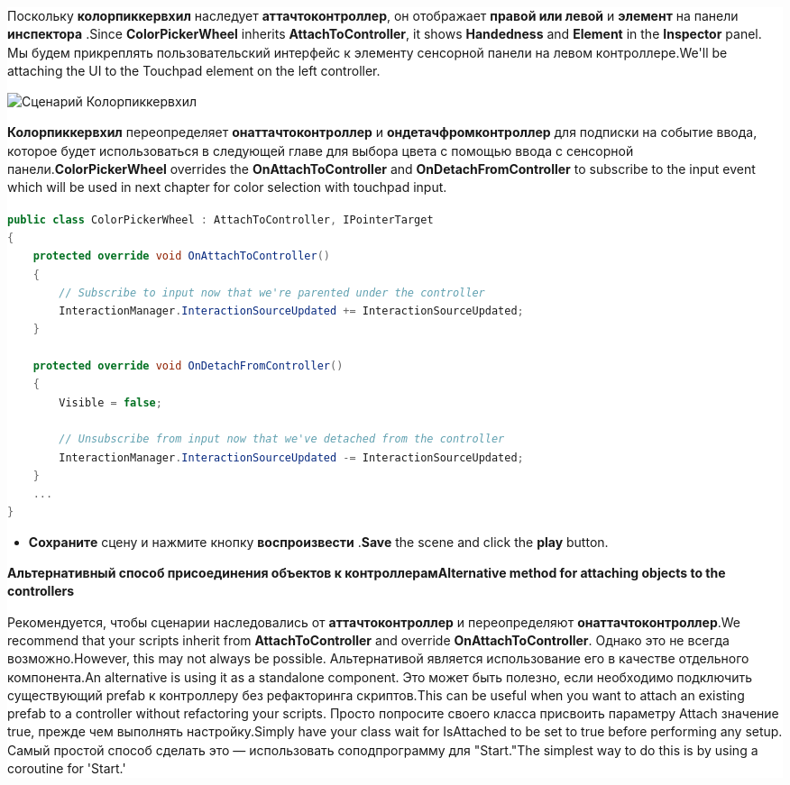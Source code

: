 <span data-ttu-id="44e2a-268">Поскольку **колорпиккервхил** наследует **аттачтоконтроллер**, он отображает **правой или левой** и **элемент** на панели **инспектора** .</span><span class="sxs-lookup"><span data-stu-id="44e2a-268">Since **ColorPickerWheel** inherits **AttachToController**, it shows **Handedness** and **Element** in the **Inspector** panel.</span></span> <span data-ttu-id="44e2a-269">Мы будем прикреплять пользовательский интерфейс к элементу сенсорной панели на левом контроллере.</span><span class="sxs-lookup"><span data-stu-id="44e2a-269">We'll be attaching the UI to the Touchpad element on the left controller.</span></span>

![Сценарий Колорпиккервхил](images/mr213-attachtocontroller-300px.jpg)

<span data-ttu-id="44e2a-271">**Колорпиккервхил** переопределяет **онаттачтоконтроллер** и **ондетачфромконтроллер** для подписки на событие ввода, которое будет использоваться в следующей главе для выбора цвета с помощью ввода с сенсорной панели.</span><span class="sxs-lookup"><span data-stu-id="44e2a-271">**ColorPickerWheel** overrides the **OnAttachToController** and **OnDetachFromController** to subscribe to the input event which will be used in next chapter for color selection with touchpad input.</span></span>

```cs
public class ColorPickerWheel : AttachToController, IPointerTarget
{
    protected override void OnAttachToController()
    {
        // Subscribe to input now that we're parented under the controller
        InteractionManager.InteractionSourceUpdated += InteractionSourceUpdated;
    }

    protected override void OnDetachFromController()
    {
        Visible = false;

        // Unsubscribe from input now that we've detached from the controller
        InteractionManager.InteractionSourceUpdated -= InteractionSourceUpdated;
    }
    ...
}
```

* <span data-ttu-id="44e2a-272">**Сохраните** сцену и нажмите кнопку **воспроизвести** .</span><span class="sxs-lookup"><span data-stu-id="44e2a-272">**Save** the scene and click the **play** button.</span></span>

<span data-ttu-id="44e2a-273">**Альтернативный способ присоединения объектов к контроллерам**</span><span class="sxs-lookup"><span data-stu-id="44e2a-273">**Alternative method for attaching objects to the controllers**</span></span>

<span data-ttu-id="44e2a-274">Рекомендуется, чтобы сценарии наследовались от **аттачтоконтроллер** и переопределяют **онаттачтоконтроллер**.</span><span class="sxs-lookup"><span data-stu-id="44e2a-274">We recommend that your scripts inherit from **AttachToController** and override **OnAttachToController**.</span></span> <span data-ttu-id="44e2a-275">Однако это не всегда возможно.</span><span class="sxs-lookup"><span data-stu-id="44e2a-275">However, this may not always be possible.</span></span> <span data-ttu-id="44e2a-276">Альтернативой является использование его в качестве отдельного компонента.</span><span class="sxs-lookup"><span data-stu-id="44e2a-276">An alternative is using it as a standalone component.</span></span> <span data-ttu-id="44e2a-277">Это может быть полезно, если необходимо подключить существующий prefab к контроллеру без рефакторинга скриптов.</span><span class="sxs-lookup"><span data-stu-id="44e2a-277">This can be useful when you want to attach an existing prefab to a controller without refactoring your scripts.</span></span> <span data-ttu-id="44e2a-278">Просто попросите своего класса присвоить параметру Attach значение true, прежде чем выполнять настройку.</span><span class="sxs-lookup"><span data-stu-id="44e2a-278">Simply have your class wait for IsAttached to be set to true before performing any setup.</span></span> <span data-ttu-id="44e2a-279">Самый простой способ сделать это — использовать соподпрограмму для "Start."</span><span class="sxs-lookup"><span data-stu-id="44e2a-279">The simplest way to do this is by using a coroutine for 'Start.'</span></span>

